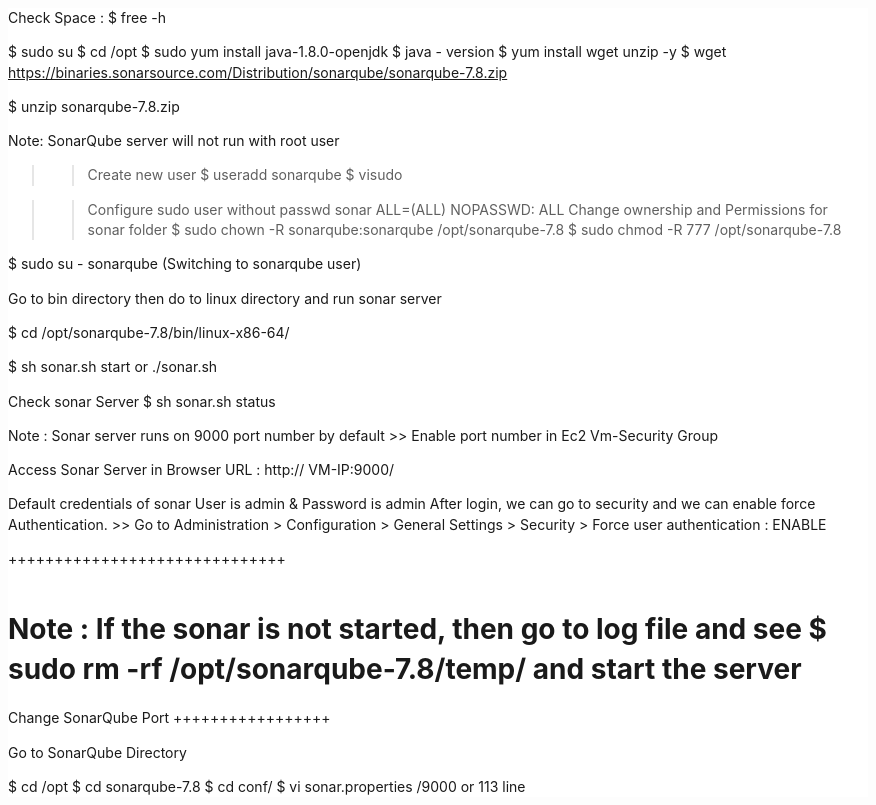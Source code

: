 Check Space : $ free -h 

$ sudo su 
$ cd /opt 
$ sudo yum install java-1.8.0-openjdk
$ java - version 
$ yum install wget unzip -y 
$ wget https://binaries.sonarsource.com/Distribution/sonarqube/sonarqube-7.8.zip

$ unzip sonarqube-7.8.zip

Note: SonarQube server will not run with root user

>> Create new user 
$ useradd sonarqube
$ visudo 

>> Configure sudo user without passwd
	sonar ALL=(ALL) NOPASSWD: ALL 
>> Change ownership and Permissions for sonar folder
		$ sudo chown -R sonarqube:sonarqube /opt/sonarqube-7.8
		$ sudo chmod -R 777 /opt/sonarqube-7.8

$ sudo su - sonarqube (Switching to sonarqube user)

Go to bin directory then do to linux directory and run sonar server

$ cd /opt/sonarqube-7.8/bin/linux-x86-64/

$ sh sonar.sh start  or ./sonar.sh

Check sonar Server 
$ sh sonar.sh status 
 
Note : Sonar server runs on 9000 port number by default 
	>> Enable port number in Ec2 Vm-Security Group

Access Sonar Server in Browser
	URL : http:// VM-IP:9000/

Default credentials of sonar User is admin & Password is admin 
After login, we can go to security and we can enable force Authentication.
	>> Go to Administration > Configuration > General Settings > Security > Force user authentication : ENABLE 

++++++++++++++++++++++++++++++

Note : If the sonar is not started, then go to log file and see 
	$ sudo rm -rf /opt/sonarqube-7.8/temp/
	and start the server
=======================================
 Change SonarQube Port
+++++++++++++++++

Go to SonarQube Directory 

$ cd /opt
$ cd sonarqube-7.8
$ cd conf/
$ vi sonar.properties 
	/9000 or 113 line
